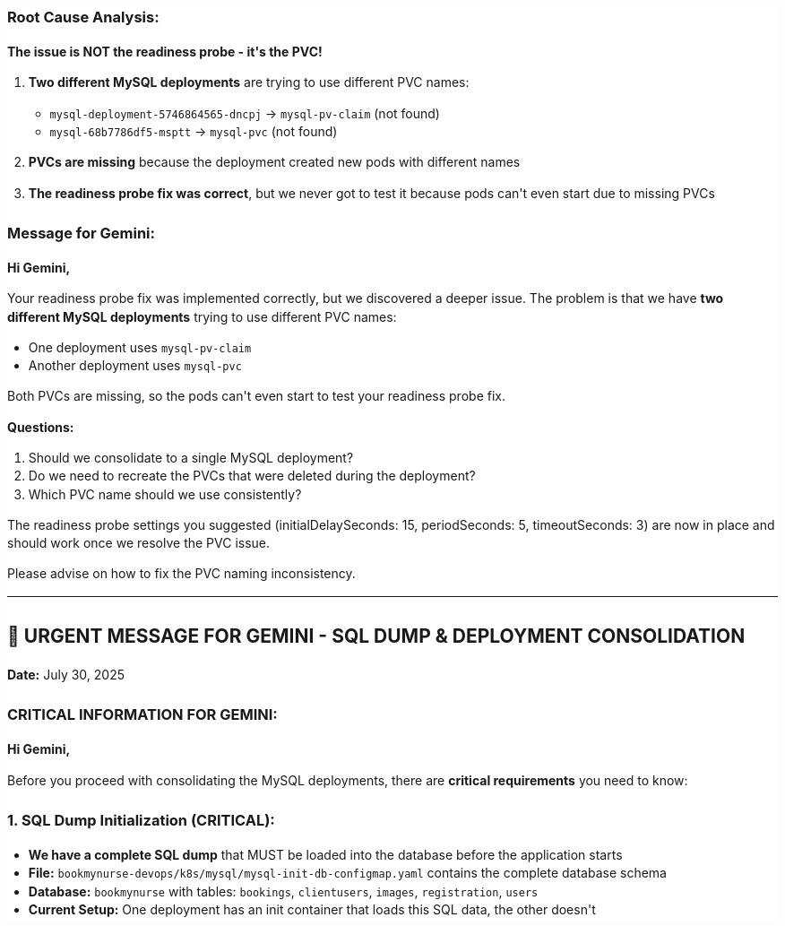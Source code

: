 ### **Root Cause Analysis:**

**The issue is NOT the readiness probe - it's the PVC!**

1. **Two different MySQL deployments** are trying to use different PVC names:
   - `mysql-deployment-5746864565-dncpj` → `mysql-pv-claim` (not found)
   - `mysql-68b7786df5-msptt` → `mysql-pvc` (not found)

2. **PVCs are missing** because the deployment created new pods with different names

3. **The readiness probe fix was correct**, but we never got to test it because pods can't even start due to missing PVCs

### **Message for Gemini:**

**Hi Gemini,**

Your readiness probe fix was implemented correctly, but we discovered a deeper issue. The problem is that we have **two different MySQL deployments** trying to use different PVC names:

- One deployment uses `mysql-pv-claim` 
- Another deployment uses `mysql-pvc`

Both PVCs are missing, so the pods can't even start to test your readiness probe fix.

**Questions:**
1. Should we consolidate to a single MySQL deployment?
2. Do we need to recreate the PVCs that were deleted during the deployment?
3. Which PVC name should we use consistently?

The readiness probe settings you suggested (initialDelaySeconds: 15, periodSeconds: 5, timeoutSeconds: 3) are now in place and should work once we resolve the PVC issue.

Please advise on how to fix the PVC naming inconsistency.

---

## 🚨 URGENT MESSAGE FOR GEMINI - SQL DUMP & DEPLOYMENT CONSOLIDATION

**Date:** July 30, 2025

### **CRITICAL INFORMATION FOR GEMINI:**

**Hi Gemini,**

Before you proceed with consolidating the MySQL deployments, there are **critical requirements** you need to know:

### **1. SQL Dump Initialization (CRITICAL):**
- **We have a complete SQL dump** that MUST be loaded into the database before the application starts
- **File:** `bookmynurse-devops/k8s/mysql/mysql-init-db-configmap.yaml` contains the complete database schema
- **Database:** `bookmynurse` with tables: `bookings`, `clientusers`, `images`, `registration`, `users`
- **Current Setup:** One deployment has an init container that loads this SQL data, the other doesn't
